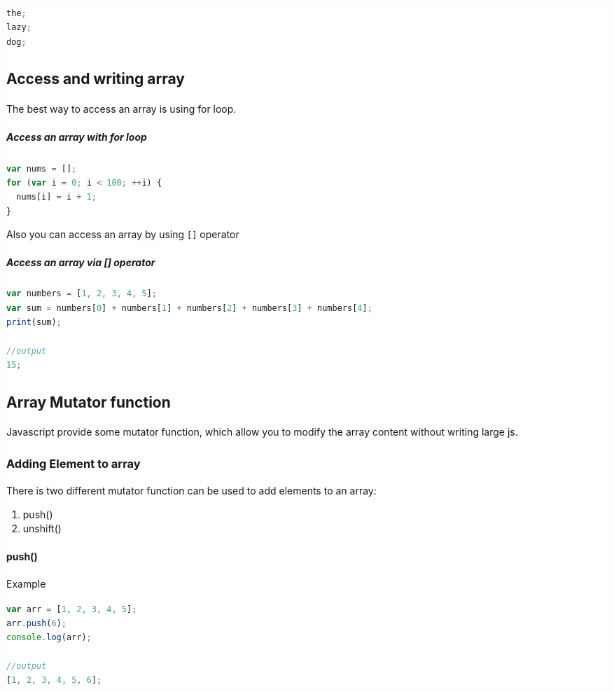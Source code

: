 ```js
the;
lazy;
dog;
```

## Access and writing array

The best way to access an array is using for loop.

##### Access an array with for loop

```js
var nums = [];
for (var i = 0; i < 100; ++i) {
  nums[i] = i + 1;
}
```

Also you can access an array by using `[]` operator

##### Access an array via [] operator

```js
var numbers = [1, 2, 3, 4, 5];
var sum = numbers[0] + numbers[1] + numbers[2] + numbers[3] + numbers[4];
print(sum);

//output
15;
```

## Array Mutator function

Javascript provide some mutator function, which allow you to modify the array content without writing large js.

### Adding Element to array

There is two different mutator function can be used to add elements to an array:

1. push()
2. unshift()

#### push()

Example

```js
var arr = [1, 2, 3, 4, 5];
arr.push(6);
console.log(arr);

//output
[1, 2, 3, 4, 5, 6];
```
